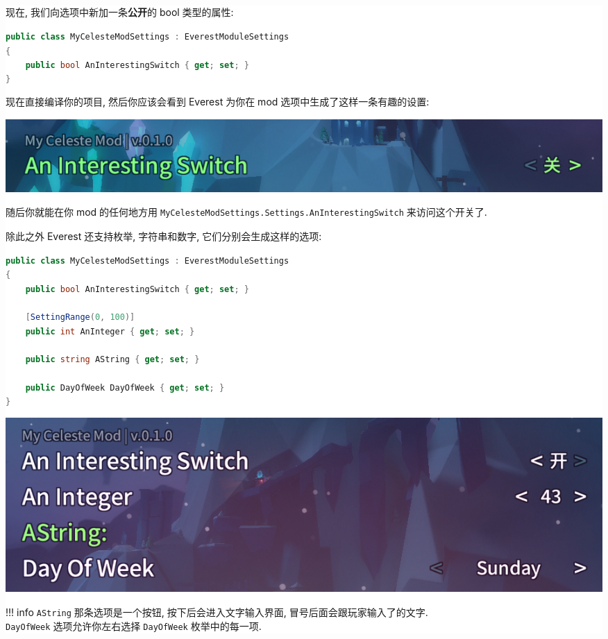 现在, 我们向选项中新加一条**公开**的 bool 类型的属性:

```cs
public class MyCelesteModSettings : EverestModuleSettings
{
    public bool AnInterestingSwitch { get; set; }
}
```

现在直接编译你的项目, 然后你应该会看到 Everest 为你在 mod 选项中生成了这样一条有趣的设置:

![interesting-switch](interesting-switch.png)

随后你就能在你 mod 的任何地方用 `MyCelesteModSettings.Settings.AnInterestingSwitch` 来访问这个开关了.  

除此之外 Everest 还支持枚举, 字符串和数字, 它们分别会生成这样的选项:

```cs
public class MyCelesteModSettings : EverestModuleSettings
{
    public bool AnInterestingSwitch { get; set; }

    [SettingRange(0, 100)]
    public int AnInteger { get; set; }

    public string AString { get; set; }

    public DayOfWeek DayOfWeek { get; set; }
}
```

![more-options](more-options.png)

!!! info
    `AString` 那条选项是一个按钮, 按下后会进入文字输入界面, 冒号后面会跟玩家输入了的文字.  
    `DayOfWeek` 选项允许你左右选择 `DayOfWeek` 枚举中的每一项.
